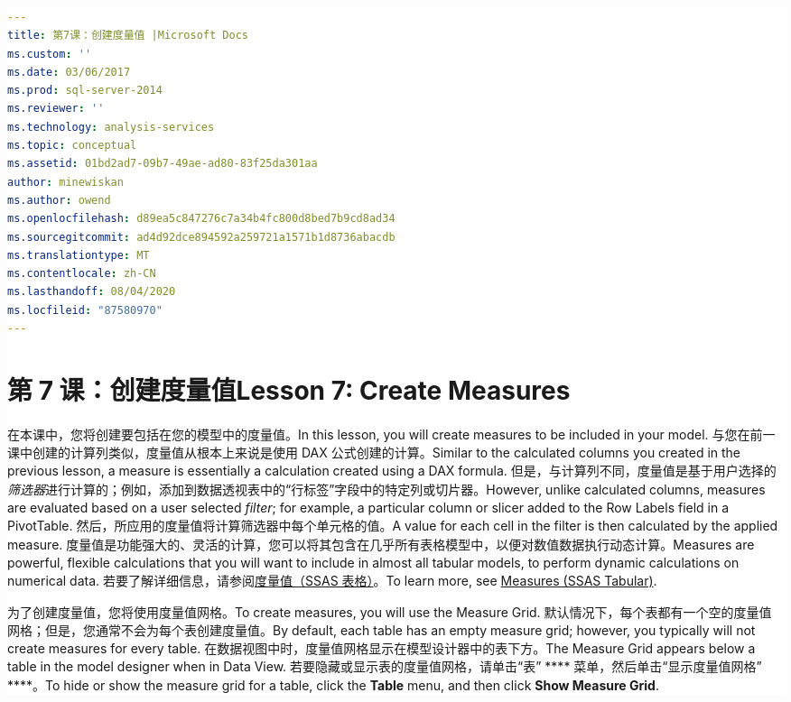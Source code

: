 ```yaml
---
title: 第7课：创建度量值 |Microsoft Docs
ms.custom: ''
ms.date: 03/06/2017
ms.prod: sql-server-2014
ms.reviewer: ''
ms.technology: analysis-services
ms.topic: conceptual
ms.assetid: 01bd2ad7-09b7-49ae-ad80-83f25da301aa
author: minewiskan
ms.author: owend
ms.openlocfilehash: d89ea5c847276c7a34b4fc800d8bed7b9cd8ad34
ms.sourcegitcommit: ad4d92dce894592a259721a1571b1d8736abacdb
ms.translationtype: MT
ms.contentlocale: zh-CN
ms.lasthandoff: 08/04/2020
ms.locfileid: "87580970"
---
```

# <a name="lesson-7-create-measures"></a><span data-ttu-id="4e18d-102">第 7 课：创建度量值</span><span class="sxs-lookup"><span data-stu-id="4e18d-102">Lesson 7: Create Measures</span></span>
  <span data-ttu-id="4e18d-103">在本课中，您将创建要包括在您的模型中的度量值。</span><span class="sxs-lookup"><span data-stu-id="4e18d-103">In this lesson, you will create measures to be included in your model.</span></span> <span data-ttu-id="4e18d-104">与您在前一课中创建的计算列类似，度量值从根本上来说是使用 DAX 公式创建的计算。</span><span class="sxs-lookup"><span data-stu-id="4e18d-104">Similar to the calculated columns you created in the previous lesson, a measure is essentially a calculation created using a DAX formula.</span></span> <span data-ttu-id="4e18d-105">但是，与计算列不同，度量值是基于用户选择的 *筛选器*进行计算的；例如，添加到数据透视表中的“行标签”字段中的特定列或切片器。</span><span class="sxs-lookup"><span data-stu-id="4e18d-105">However, unlike calculated columns, measures are evaluated based on a user selected *filter*; for example, a particular column or slicer added to the Row Labels field in a PivotTable.</span></span>   <span data-ttu-id="4e18d-106">然后，所应用的度量值将计算筛选器中每个单元格的值。</span><span class="sxs-lookup"><span data-stu-id="4e18d-106">A value for each cell in the filter is then calculated by the applied measure.</span></span> <span data-ttu-id="4e18d-107">度量值是功能强大的、灵活的计算，您可以将其包含在几乎所有表格模型中，以便对数值数据执行动态计算。</span><span class="sxs-lookup"><span data-stu-id="4e18d-107">Measures are powerful, flexible calculations that you will want to include in almost all tabular models, to perform dynamic calculations on numerical data.</span></span> <span data-ttu-id="4e18d-108">若要了解详细信息，请参阅[度量值（SSAS 表格）](tabular-models/measures-ssas-tabular.md)。</span><span class="sxs-lookup"><span data-stu-id="4e18d-108">To learn more, see [Measures &#40;SSAS Tabular&#41;](tabular-models/measures-ssas-tabular.md).</span></span>  
  
 <span data-ttu-id="4e18d-109">为了创建度量值，您将使用度量值网格。</span><span class="sxs-lookup"><span data-stu-id="4e18d-109">To create measures, you will use the Measure Grid.</span></span> <span data-ttu-id="4e18d-110">默认情况下，每个表都有一个空的度量值网格；但是，您通常不会为每个表创建度量值。</span><span class="sxs-lookup"><span data-stu-id="4e18d-110">By default, each table has an empty measure grid; however, you typically will not create measures for every table.</span></span> <span data-ttu-id="4e18d-111">在数据视图中时，度量值网格显示在模型设计器中的表下方。</span><span class="sxs-lookup"><span data-stu-id="4e18d-111">The Measure Grid appears below a table in the model designer when in Data View.</span></span> <span data-ttu-id="4e18d-112">若要隐藏或显示表的度量值网格，请单击“表” \*\*\*\* 菜单，然后单击“显示度量值网格” \*\*\*\*。</span><span class="sxs-lookup"><span data-stu-id="4e18d-112">To hide or show the measure grid for a table, click the **Table** menu, and then click **Show Measure Grid**.</span></span>  
  